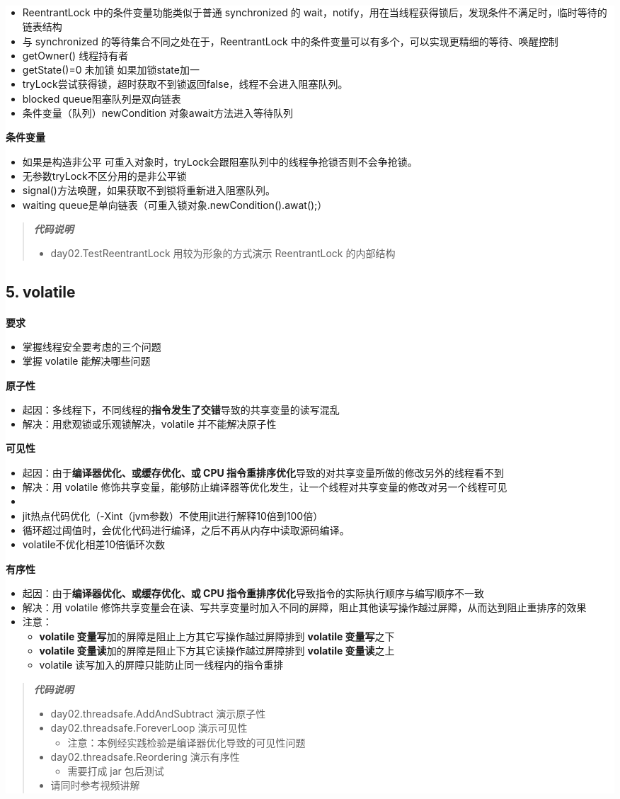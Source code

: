 * ReentrantLock 中的条件变量功能类似于普通 synchronized 的 wait，notify，用在当线程获得锁后，发现条件不满足时，临时等待的链表结构
* 与 synchronized 的等待集合不同之处在于，ReentrantLock 中的条件变量可以有多个，可以实现更精细的等待、唤醒控制
* getOwner() 线程持有者
* getState()=0 未加锁 如果加锁state加一
* tryLock尝试获得锁，超时获取不到锁返回false，线程不会进入阻塞队列。
* blocked queue阻塞队列是双向链表
* 条件变量（队列）newCondition 对象await方法进入等待队列

**条件变量**

* 如果是构造非公平 可重入对象时，tryLock会跟阻塞队列中的线程争抢锁否则不会争抢锁。
* 无参数tryLock不区分用的是非公平锁
* signal()方法唤醒，如果获取不到锁将重新进入阻塞队列。
* waiting queue是单向链表（可重入锁对象.newCondition().awat();）

> ***代码说明***
>
> * day02.TestReentrantLock 用较为形象的方式演示 ReentrantLock 的内部结构



## 5. volatile

**要求**

* 掌握线程安全要考虑的三个问题
* 掌握 volatile 能解决哪些问题

**原子性**

* 起因：多线程下，不同线程的**指令发生了交错**导致的共享变量的读写混乱
* 解决：用悲观锁或乐观锁解决，volatile 并不能解决原子性

**可见性**

* 起因：由于**编译器优化、或缓存优化、或 CPU 指令重排序优化**导致的对共享变量所做的修改另外的线程看不到
* 解决：用 volatile 修饰共享变量，能够防止编译器等优化发生，让一个线程对共享变量的修改对另一个线程可见
*
* jit热点代码优化（-Xint（jvm参数）不使用jit进行解释10倍到100倍）
* 循环超过阈值时，会优化代码进行编译，之后不再从内存中读取源码编译。
* volatile不优化相差10倍循环次数

**有序性**

* 起因：由于**编译器优化、或缓存优化、或 CPU 指令重排序优化**导致指令的实际执行顺序与编写顺序不一致
* 解决：用 volatile 修饰共享变量会在读、写共享变量时加入不同的屏障，阻止其他读写操作越过屏障，从而达到阻止重排序的效果
* 注意：
  * **volatile 变量写**加的屏障是阻止上方其它写操作越过屏障排到 **volatile 变量写**之下
  * **volatile 变量读**加的屏障是阻止下方其它读操作越过屏障排到 **volatile 变量读**之上
  * volatile 读写加入的屏障只能防止同一线程内的指令重排

> ***代码说明***
>
> * day02.threadsafe.AddAndSubtract 演示原子性
> * day02.threadsafe.ForeverLoop 演示可见性
>   * 注意：本例经实践检验是编译器优化导致的可见性问题
> * day02.threadsafe.Reordering 演示有序性
>   * 需要打成 jar 包后测试
> * 请同时参考视频讲解
